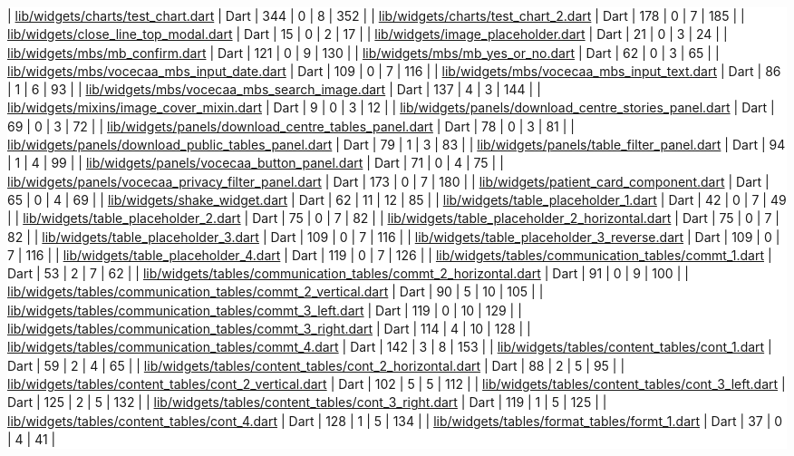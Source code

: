| [lib/widgets/charts/test_chart.dart](/lib/widgets/charts/test_chart.dart) | Dart | 344 | 0 | 8 | 352 |
| [lib/widgets/charts/test_chart_2.dart](/lib/widgets/charts/test_chart_2.dart) | Dart | 178 | 0 | 7 | 185 |
| [lib/widgets/close_line_top_modal.dart](/lib/widgets/close_line_top_modal.dart) | Dart | 15 | 0 | 2 | 17 |
| [lib/widgets/image_placeholder.dart](/lib/widgets/image_placeholder.dart) | Dart | 21 | 0 | 3 | 24 |
| [lib/widgets/mbs/mb_confirm.dart](/lib/widgets/mbs/mb_confirm.dart) | Dart | 121 | 0 | 9 | 130 |
| [lib/widgets/mbs/mb_yes_or_no.dart](/lib/widgets/mbs/mb_yes_or_no.dart) | Dart | 62 | 0 | 3 | 65 |
| [lib/widgets/mbs/vocecaa_mbs_input_date.dart](/lib/widgets/mbs/vocecaa_mbs_input_date.dart) | Dart | 109 | 0 | 7 | 116 |
| [lib/widgets/mbs/vocecaa_mbs_input_text.dart](/lib/widgets/mbs/vocecaa_mbs_input_text.dart) | Dart | 86 | 1 | 6 | 93 |
| [lib/widgets/mbs/vocecaa_mbs_search_image.dart](/lib/widgets/mbs/vocecaa_mbs_search_image.dart) | Dart | 137 | 4 | 3 | 144 |
| [lib/widgets/mixins/image_cover_mixin.dart](/lib/widgets/mixins/image_cover_mixin.dart) | Dart | 9 | 0 | 3 | 12 |
| [lib/widgets/panels/download_centre_stories_panel.dart](/lib/widgets/panels/download_centre_stories_panel.dart) | Dart | 69 | 0 | 3 | 72 |
| [lib/widgets/panels/download_centre_tables_panel.dart](/lib/widgets/panels/download_centre_tables_panel.dart) | Dart | 78 | 0 | 3 | 81 |
| [lib/widgets/panels/download_public_tables_panel.dart](/lib/widgets/panels/download_public_tables_panel.dart) | Dart | 79 | 1 | 3 | 83 |
| [lib/widgets/panels/table_filter_panel.dart](/lib/widgets/panels/table_filter_panel.dart) | Dart | 94 | 1 | 4 | 99 |
| [lib/widgets/panels/vocecaa_button_panel.dart](/lib/widgets/panels/vocecaa_button_panel.dart) | Dart | 71 | 0 | 4 | 75 |
| [lib/widgets/panels/vocecaa_privacy_filter_panel.dart](/lib/widgets/panels/vocecaa_privacy_filter_panel.dart) | Dart | 173 | 0 | 7 | 180 |
| [lib/widgets/patient_card_component.dart](/lib/widgets/patient_card_component.dart) | Dart | 65 | 0 | 4 | 69 |
| [lib/widgets/shake_widget.dart](/lib/widgets/shake_widget.dart) | Dart | 62 | 11 | 12 | 85 |
| [lib/widgets/table_placeholder_1.dart](/lib/widgets/table_placeholder_1.dart) | Dart | 42 | 0 | 7 | 49 |
| [lib/widgets/table_placeholder_2.dart](/lib/widgets/table_placeholder_2.dart) | Dart | 75 | 0 | 7 | 82 |
| [lib/widgets/table_placeholder_2_horizontal.dart](/lib/widgets/table_placeholder_2_horizontal.dart) | Dart | 75 | 0 | 7 | 82 |
| [lib/widgets/table_placeholder_3.dart](/lib/widgets/table_placeholder_3.dart) | Dart | 109 | 0 | 7 | 116 |
| [lib/widgets/table_placeholder_3_reverse.dart](/lib/widgets/table_placeholder_3_reverse.dart) | Dart | 109 | 0 | 7 | 116 |
| [lib/widgets/table_placeholder_4.dart](/lib/widgets/table_placeholder_4.dart) | Dart | 119 | 0 | 7 | 126 |
| [lib/widgets/tables/communication_tables/commt_1.dart](/lib/widgets/tables/communication_tables/commt_1.dart) | Dart | 53 | 2 | 7 | 62 |
| [lib/widgets/tables/communication_tables/commt_2_horizontal.dart](/lib/widgets/tables/communication_tables/commt_2_horizontal.dart) | Dart | 91 | 0 | 9 | 100 |
| [lib/widgets/tables/communication_tables/commt_2_vertical.dart](/lib/widgets/tables/communication_tables/commt_2_vertical.dart) | Dart | 90 | 5 | 10 | 105 |
| [lib/widgets/tables/communication_tables/commt_3_left.dart](/lib/widgets/tables/communication_tables/commt_3_left.dart) | Dart | 119 | 0 | 10 | 129 |
| [lib/widgets/tables/communication_tables/commt_3_right.dart](/lib/widgets/tables/communication_tables/commt_3_right.dart) | Dart | 114 | 4 | 10 | 128 |
| [lib/widgets/tables/communication_tables/commt_4.dart](/lib/widgets/tables/communication_tables/commt_4.dart) | Dart | 142 | 3 | 8 | 153 |
| [lib/widgets/tables/content_tables/cont_1.dart](/lib/widgets/tables/content_tables/cont_1.dart) | Dart | 59 | 2 | 4 | 65 |
| [lib/widgets/tables/content_tables/cont_2_horizontal.dart](/lib/widgets/tables/content_tables/cont_2_horizontal.dart) | Dart | 88 | 2 | 5 | 95 |
| [lib/widgets/tables/content_tables/cont_2_vertical.dart](/lib/widgets/tables/content_tables/cont_2_vertical.dart) | Dart | 102 | 5 | 5 | 112 |
| [lib/widgets/tables/content_tables/cont_3_left.dart](/lib/widgets/tables/content_tables/cont_3_left.dart) | Dart | 125 | 2 | 5 | 132 |
| [lib/widgets/tables/content_tables/cont_3_right.dart](/lib/widgets/tables/content_tables/cont_3_right.dart) | Dart | 119 | 1 | 5 | 125 |
| [lib/widgets/tables/content_tables/cont_4.dart](/lib/widgets/tables/content_tables/cont_4.dart) | Dart | 128 | 1 | 5 | 134 |
| [lib/widgets/tables/format_tables/formt_1.dart](/lib/widgets/tables/format_tables/formt_1.dart) | Dart | 37 | 0 | 4 | 41 |